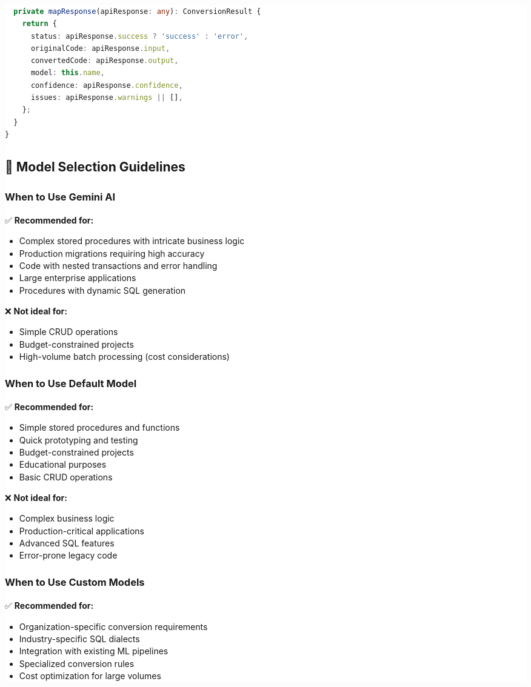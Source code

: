 ```typescript
  private mapResponse(apiResponse: any): ConversionResult {
    return {
      status: apiResponse.success ? 'success' : 'error',
      originalCode: apiResponse.input,
      convertedCode: apiResponse.output,
      model: this.name,
      confidence: apiResponse.confidence,
      issues: apiResponse.warnings || [],
    };
  }
}
```

## 🎯 Model Selection Guidelines

### When to Use Gemini AI

✅ **Recommended for:**
- Complex stored procedures with intricate business logic
- Production migrations requiring high accuracy
- Code with nested transactions and error handling
- Large enterprise applications
- Procedures with dynamic SQL generation

❌ **Not ideal for:**
- Simple CRUD operations
- Budget-constrained projects
- High-volume batch processing (cost considerations)

### When to Use Default Model

✅ **Recommended for:**
- Simple stored procedures and functions
- Quick prototyping and testing
- Budget-constrained projects
- Educational purposes
- Basic CRUD operations

❌ **Not ideal for:**
- Complex business logic
- Production-critical applications
- Advanced SQL features
- Error-prone legacy code

### When to Use Custom Models

✅ **Recommended for:**
- Organization-specific conversion requirements
- Industry-specific SQL dialects
- Integration with existing ML pipelines
- Specialized conversion rules
- Cost optimization for large volumes
